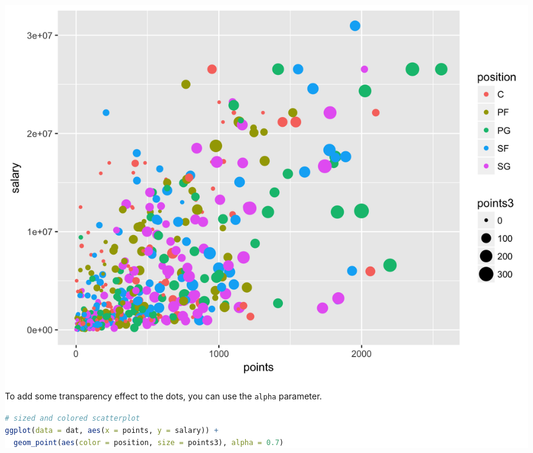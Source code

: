 ![](../images/unnamed-chunk-29-1.png)

To add some transparency effect to the dots, you can use the `alpha` parameter.

``` r
# sized and colored scatterplot 
ggplot(data = dat, aes(x = points, y = salary)) +
  geom_point(aes(color = position, size = points3), alpha = 0.7)
```
